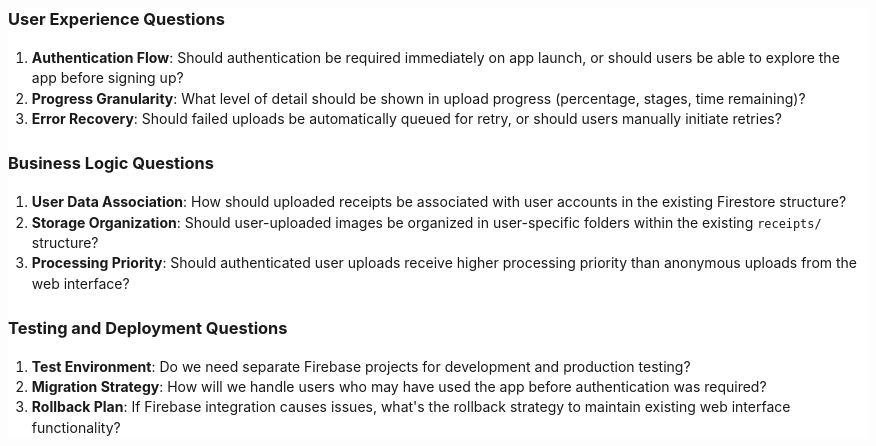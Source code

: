 ### User Experience Questions

1. **Authentication Flow**: Should authentication be required immediately on app launch, or should users be able to explore the app before signing up?
2. **Progress Granularity**: What level of detail should be shown in upload progress (percentage, stages, time remaining)?
3. **Error Recovery**: Should failed uploads be automatically queued for retry, or should users manually initiate retries?

### Business Logic Questions

1. **User Data Association**: How should uploaded receipts be associated with user accounts in the existing Firestore structure?
2. **Storage Organization**: Should user-uploaded images be organized in user-specific folders within the existing `receipts/` structure?
3. **Processing Priority**: Should authenticated user uploads receive higher processing priority than anonymous uploads from the web interface?

### Testing and Deployment Questions

1. **Test Environment**: Do we need separate Firebase projects for development and production testing?
2. **Migration Strategy**: How will we handle users who may have used the app before authentication was required?
3. **Rollback Plan**: If Firebase integration causes issues, what's the rollback strategy to maintain existing web interface functionality?
